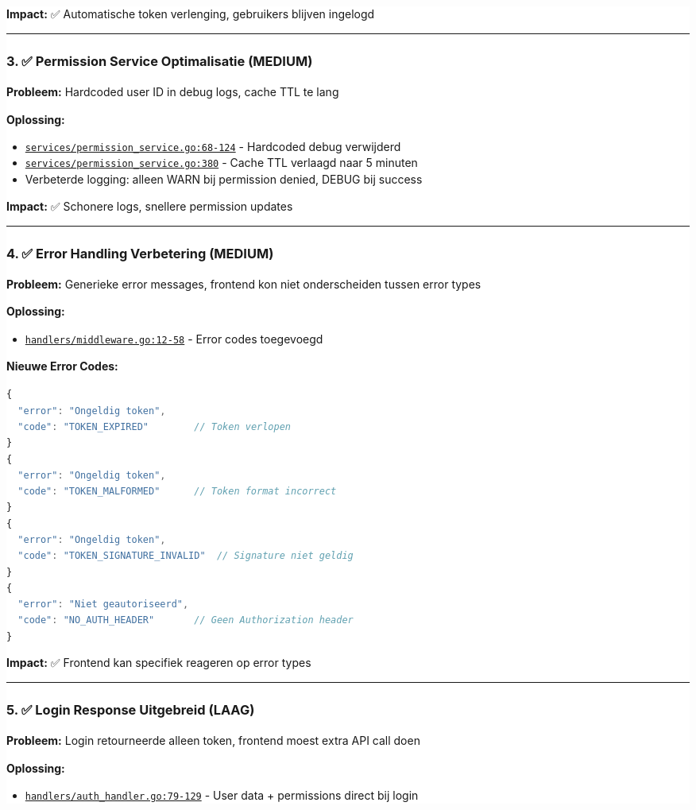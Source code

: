 **Impact:** ✅ Automatische token verlenging, gebruikers blijven ingelogd

---

### 3. ✅ Permission Service Optimalisatie (MEDIUM)
**Probleem:** Hardcoded user ID in debug logs, cache TTL te lang

**Oplossing:**
- [`services/permission_service.go:68-124`](services/permission_service.go:68) - Hardcoded debug verwijderd
- [`services/permission_service.go:380`](services/permission_service.go:380) - Cache TTL verlaagd naar 5 minuten
- Verbeterde logging: alleen WARN bij permission denied, DEBUG bij success

**Impact:** ✅ Schonere logs, snellere permission updates

---

### 4. ✅ Error Handling Verbetering (MEDIUM)
**Probleem:** Generieke error messages, frontend kon niet onderscheiden tussen error types

**Oplossing:**
- [`handlers/middleware.go:12-58`](handlers/middleware.go:12) - Error codes toegevoegd

**Nieuwe Error Codes:**
```javascript
{
  "error": "Ongeldig token",
  "code": "TOKEN_EXPIRED"        // Token verlopen
}
{
  "error": "Ongeldig token",
  "code": "TOKEN_MALFORMED"      // Token format incorrect
}
{
  "error": "Ongeldig token",
  "code": "TOKEN_SIGNATURE_INVALID"  // Signature niet geldig
}
{
  "error": "Niet geautoriseerd",
  "code": "NO_AUTH_HEADER"       // Geen Authorization header
}
```

**Impact:** ✅ Frontend kan specifiek reageren op error types

---

### 5. ✅ Login Response Uitgebreid (LAAG)
**Probleem:** Login retourneerde alleen token, frontend moest extra API call doen

**Oplossing:**
- [`handlers/auth_handler.go:79-129`](handlers/auth_handler.go:79) - User data + permissions direct bij login
